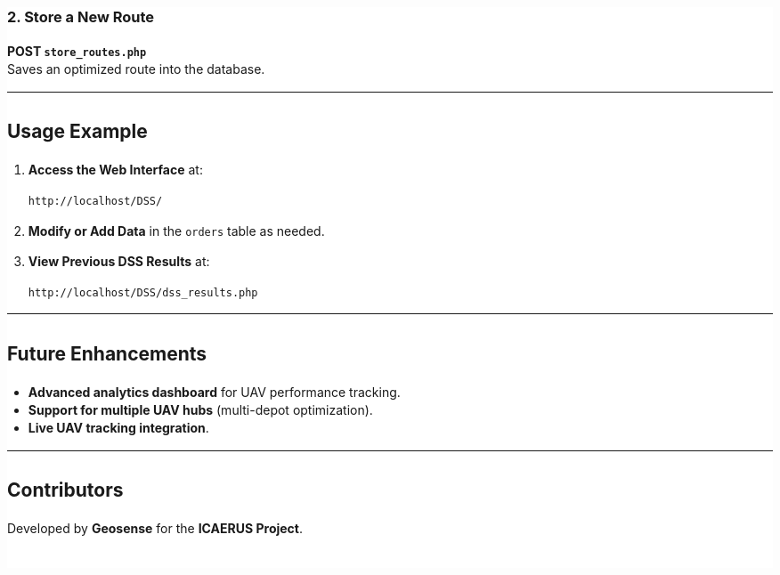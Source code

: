 ### **2. Store a New Route**
**POST `store_routes.php`**  
Saves an optimized route into the database.

---

## Usage Example
1. **Access the Web Interface** at:  
   ```sh
   http://localhost/DSS/
   ```
2. **Modify or Add Data** in the `orders` table as needed.  

3. **View Previous DSS Results** at:  
   ```sh
   http://localhost/DSS/dss_results.php
   ```
---   

## Future Enhancements
- **Advanced analytics dashboard** for UAV performance tracking.
- **Support for multiple UAV hubs** (multi-depot optimization).
- **Live UAV tracking integration**.

---

## Contributors
Developed by **Geosense** for the **ICAERUS Project**.
```

